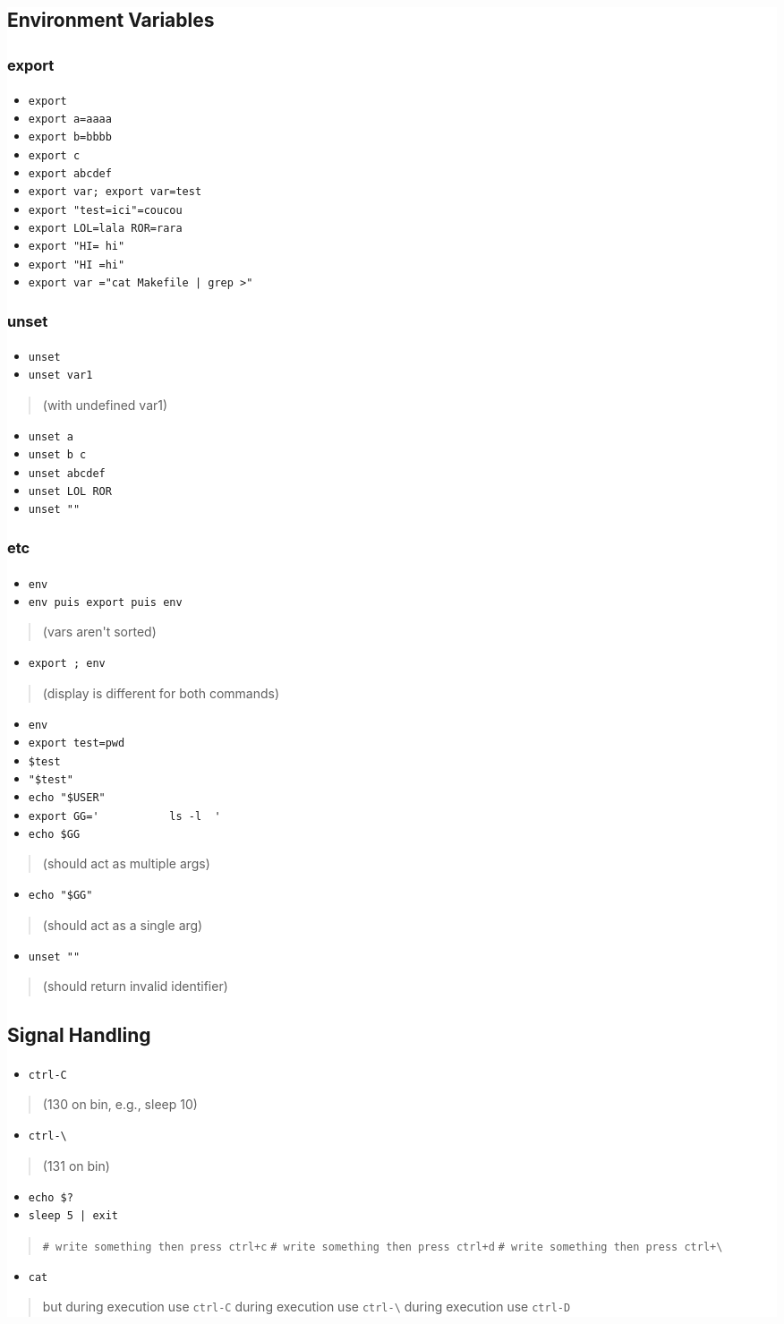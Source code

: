 ## Environment Variables

### export
- `export`
- `export a=aaaa`
- `export b=bbbb`
- `export c`
- `export abcdef`
- `export var; export var=test`
- `export "test=ici"=coucou`
- `export LOL=lala ROR=rara`
- `export "HI= hi"`
- `export "HI =hi"`
- `export var ="cat Makefile | grep >"`

### unset
- `unset`
- `unset var1` 
> (with undefined var1)
- `unset a`
- `unset b c`
- `unset abcdef`
- `unset LOL ROR`
- `unset ""`

### etc
- `env`
- `env puis export puis env` 
> (vars aren't sorted)
- `export ; env` 
> (display is different for both commands)
- `env`
- `export test=pwd`
- `$test`
- `"$test"`
- `echo "$USER"`
- `export GG='           ls -l  '`
- `echo $GG` 
> (should act as multiple args)
- `echo "$GG"` 
> (should act as a single arg)
- `unset ""` 
> (should return invalid identifier)

## Signal Handling

- `ctrl-C` 
> (130 on bin, e.g., sleep 10)
- `ctrl-\` 
> (131 on bin)
- `echo $?`
- `sleep 5 | exit`
> `# write something then press ctrl+c`
> `# write something then press ctrl+d`
> `# write something then press ctrl+\`
- `cat` 
> but during execution use `ctrl-C`
> during execution use `ctrl-\`
> during execution use `ctrl-D`

